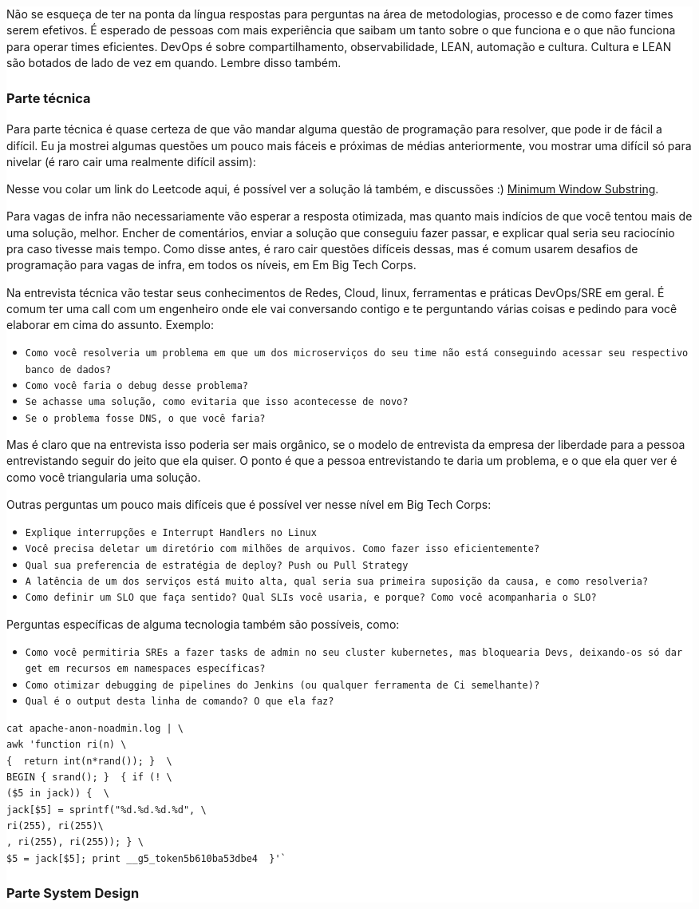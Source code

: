 Não se esqueça de ter na ponta da língua respostas para perguntas na área de metodologias, processo e de como fazer times serem efetivos. É esperado de pessoas com mais experiência que saibam um tanto sobre o que funciona e o que não funciona para operar times eficientes. DevOps é sobre compartilhamento, observabilidade, LEAN, automação e cultura. Cultura e LEAN são botados de lado de vez em quando. Lembre disso também. 

### Parte técnica

Para parte técnica é quase certeza de que vão mandar alguma questão de programação para resolver, que pode ir de fácil a difícil. Eu ja mostrei algumas questões um pouco mais fáceis e próximas de médias anteriormente, vou mostrar uma difícil só para nivelar (é raro cair uma realmente difícil assim):

Nesse vou colar um link do Leetcode aqui, é possível ver a solução lá também, e discussões :) [Minimum Window Substring](https://leetcode.com/problems/minimum-window-substring/).

Para vagas de infra não necessariamente vão esperar a resposta otimizada, mas quanto mais indícios de que você tentou mais de uma solução, melhor. Encher de comentários, enviar a solução que conseguiu fazer passar, e explicar qual seria seu raciocínio pra caso tivesse mais tempo. Como disse antes, é raro cair questões difíceis dessas, mas é comum usarem desafios de programação para vagas de infra, em todos os níveis, em Em Big Tech Corps.

Na entrevista técnica vão testar seus conhecimentos de Redes, Cloud, linux, ferramentas e práticas DevOps/SRE em geral. É comum ter uma call com um engenheiro onde ele vai conversando contigo e te perguntando várias coisas e pedindo para você elaborar em cima do assunto. Exemplo:

* `Como você resolveria um problema em que um dos microserviços do seu time não está conseguindo acessar seu respectivo banco de dados?`
* `Como você faria o debug desse problema?`
* `Se achasse uma solução, como evitaria que isso acontecesse de novo?`
* `Se o problema fosse DNS, o que você faria?`


Mas é claro que na entrevista isso poderia ser mais orgânico, se o modelo de entrevista da empresa der liberdade para a pessoa entrevistando seguir do jeito que ela quiser. O ponto é que a pessoa entrevistando te daria um problema, e o que ela quer ver é como você triangularia uma solução.

Outras perguntas um pouco mais difíceis que é possível ver nesse nível em Big Tech Corps:

* `Explique interrupções e Interrupt Handlers no Linux`
* `Você precisa deletar um diretório com milhões de arquivos. Como fazer isso eficientemente?`
* `Qual sua preferencia de estratégia de deploy? Push ou Pull Strategy`
* `A latência de um dos serviços está muito alta, qual seria sua primeira suposição da causa, e como resolveria?`
* `Como definir um SLO que faça sentido? Qual SLIs você usaria, e porque? Como você acompanharia o SLO?`


Perguntas específicas de alguma tecnologia também são possíveis, como: 

* `Como você permitiria SREs a fazer tasks de admin no seu cluster kubernetes, mas bloquearia Devs, deixando-os só dar get em recursos em namespaces específicas?`
* `Como otimizar debugging de pipelines do Jenkins (ou qualquer ferramenta de Ci semelhante)?`
* `Qual é o output desta linha de comando? O que ela faz?`
```
cat apache-anon-noadmin.log | \
awk 'function ri(n) \
{  return int(n*rand()); }  \
BEGIN { srand(); }  { if (! \
($5 in jack)) {  \
jack[$5] = sprintf("%d.%d.%d.%d", \
ri(255), ri(255)\
, ri(255), ri(255)); } \
$5 = jack[$5]; print __g5_token5b610ba53dbe4  }'`
```
### Parte System Design
